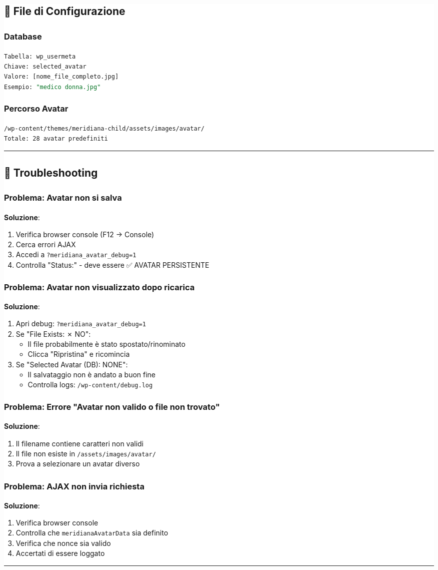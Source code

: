 
## 🔧 File di Configurazione

### Database
```sql
Tabella: wp_usermeta
Chiave: selected_avatar
Valore: [nome_file_completo.jpg]
Esempio: "medico donna.jpg"
```

### Percorso Avatar
```
/wp-content/themes/meridiana-child/assets/images/avatar/
Totale: 28 avatar predefiniti
```

---

## 🚨 Troubleshooting

### Problema: Avatar non si salva
**Soluzione**:
1. Verifica browser console (F12 → Console)
2. Cerca errori AJAX
3. Accedi a `?meridiana_avatar_debug=1`
4. Controlla "Status:" - deve essere ✅ AVATAR PERSISTENTE

### Problema: Avatar non visualizzato dopo ricarica
**Soluzione**:
1. Apri debug: `?meridiana_avatar_debug=1`
2. Se "File Exists: ✗ NO":
   - Il file probabilmente è stato spostato/rinominato
   - Clicca "Ripristina" e ricomincia
3. Se "Selected Avatar (DB): NONE":
   - Il salvataggio non è andato a buon fine
   - Controlla logs: `/wp-content/debug.log`

### Problema: Errore "Avatar non valido o file non trovato"
**Soluzione**:
1. Il filename contiene caratteri non validi
2. Il file non esiste in `/assets/images/avatar/`
3. Prova a selezionare un avatar diverso

### Problema: AJAX non invia richiesta
**Soluzione**:
1. Verifica browser console
2. Controlla che `meridianaAvatarData` sia definito
3. Verifica che nonce sia valido
4. Accertati di essere loggato

---